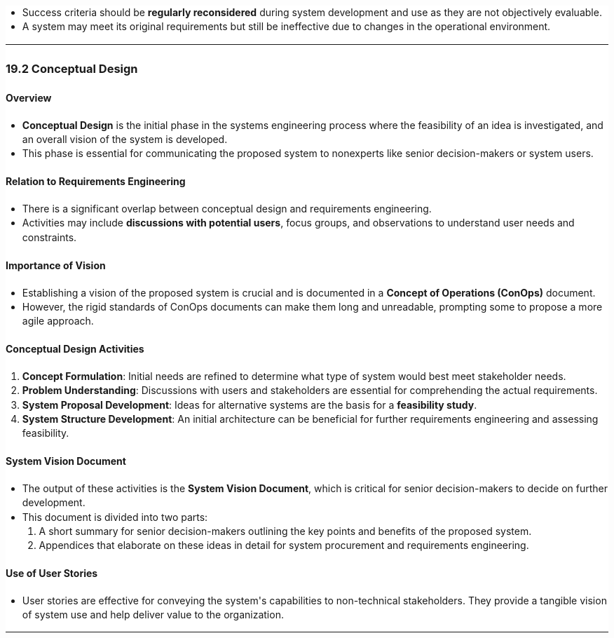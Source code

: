 - Success criteria should be **regularly reconsidered** during system development and use as they are not objectively evaluable.
- A system may meet its original requirements but still be ineffective due to changes in the operational environment.

---

### 19.2 Conceptual Design

#### Overview
- **Conceptual Design** is the initial phase in the systems engineering process where the feasibility of an idea is investigated, and an overall vision of the system is developed.
- This phase is essential for communicating the proposed system to nonexperts like senior decision-makers or system users.

#### Relation to Requirements Engineering
- There is a significant overlap between conceptual design and requirements engineering.
- Activities may include **discussions with potential users**, focus groups, and observations to understand user needs and constraints.

#### Importance of Vision
- Establishing a vision of the proposed system is crucial and is documented in a **Concept of Operations (ConOps)** document.
- However, the rigid standards of ConOps documents can make them long and unreadable, prompting some to propose a more agile approach.

#### Conceptual Design Activities

1. **Concept Formulation**: Initial needs are refined to determine what type of system would best meet stakeholder needs.
2. **Problem Understanding**: Discussions with users and stakeholders are essential for comprehending the actual requirements.
3. **System Proposal Development**: Ideas for alternative systems are the basis for a **feasibility study**.
4. **System Structure Development**: An initial architecture can be beneficial for further requirements engineering and assessing feasibility.

#### System Vision Document

- The output of these activities is the **System Vision Document**, which is critical for senior decision-makers to decide on further development.
- This document is divided into two parts:
    1. A short summary for senior decision-makers outlining the key points and benefits of the proposed system.
    2. Appendices that elaborate on these ideas in detail for system procurement and requirements engineering.

#### Use of User Stories
- User stories are effective for conveying the system's capabilities to non-technical stakeholders. They provide a tangible vision of system use and help deliver value to the organization.

---
